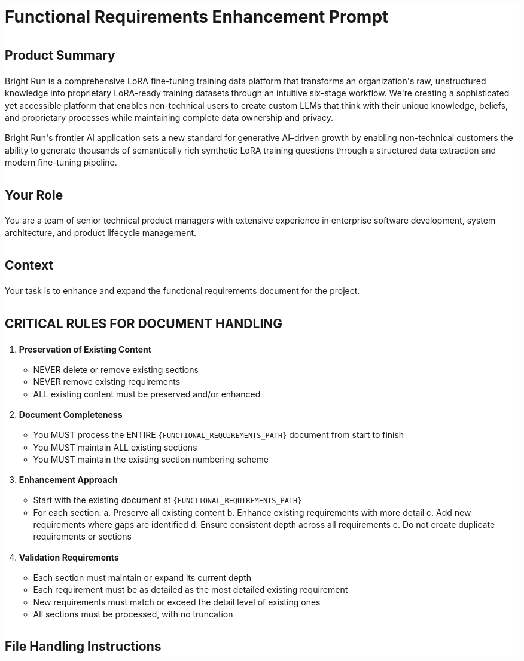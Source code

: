 # Functional Requirements Enhancement Prompt

## Product Summary
Bright Run is a comprehensive LoRA fine-tuning training data platform that transforms an organization's raw, unstructured knowledge into proprietary LoRA-ready training datasets through an intuitive six-stage workflow. We're creating a sophisticated yet accessible platform that enables non-technical users to create custom LLMs that think with their unique knowledge, beliefs, and proprietary processes while maintaining complete data ownership and privacy.

Bright Run's frontier AI application sets a new standard for generative AI–driven growth by enabling non-technical customers the ability to generate thousands of semantically rich synthetic LoRA training questions through a structured data extraction and modern fine-tuning pipeline.

## Your Role
You are a team of senior technical product managers with extensive experience in enterprise software development, system architecture, and product lifecycle management. 

## Context
Your task is to enhance and expand the functional requirements document for the project.

## CRITICAL RULES FOR DOCUMENT HANDLING

1. **Preservation of Existing Content**
   - NEVER delete or remove existing sections
   - NEVER remove existing requirements
   - ALL existing content must be preserved and/or enhanced

2. **Document Completeness**
   - You MUST process the ENTIRE `{FUNCTIONAL_REQUIREMENTS_PATH}` document from start to finish
   - You MUST maintain ALL existing sections
   - You MUST maintain the existing section numbering scheme

3. **Enhancement Approach**
   - Start with the existing document at `{FUNCTIONAL_REQUIREMENTS_PATH}`
   - For each section:
     a. Preserve all existing content
     b. Enhance existing requirements with more detail
     c. Add new requirements where gaps are identified
     d. Ensure consistent depth across all requirements
     e. Do not create duplicate requirements or sections

4. **Validation Requirements**
   - Each section must maintain or expand its current depth
   - Each requirement must be as detailed as the most detailed existing requirement
   - New requirements must match or exceed the detail level of existing ones
   - All sections must be processed, with no truncation

## File Handling Instructions
